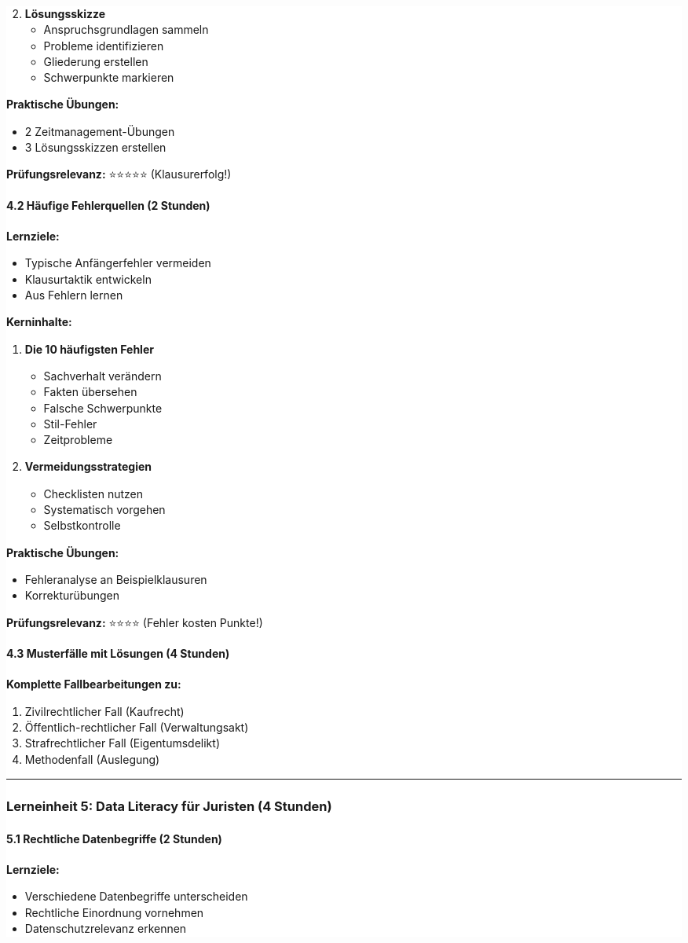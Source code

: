 2. **Lösungsskizze**
   - Anspruchsgrundlagen sammeln
   - Probleme identifizieren
   - Gliederung erstellen
   - Schwerpunkte markieren

**Praktische Übungen:**
- 2 Zeitmanagement-Übungen
- 3 Lösungsskizzen erstellen

**Prüfungsrelevanz:** ⭐⭐⭐⭐⭐ (Klausurerfolg!)

#### **4.2 Häufige Fehlerquellen** (2 Stunden)

**Lernziele:**
- Typische Anfängerfehler vermeiden
- Klausurtaktik entwickeln
- Aus Fehlern lernen

**Kerninhalte:**
1. **Die 10 häufigsten Fehler**
   - Sachverhalt verändern
   - Fakten übersehen
   - Falsche Schwerpunkte
   - Stil-Fehler
   - Zeitprobleme

2. **Vermeidungsstrategien**
   - Checklisten nutzen
   - Systematisch vorgehen
   - Selbstkontrolle

**Praktische Übungen:**
- Fehleranalyse an Beispielklausuren
- Korrekturübungen

**Prüfungsrelevanz:** ⭐⭐⭐⭐ (Fehler kosten Punkte!)

#### **4.3 Musterfälle mit Lösungen** (4 Stunden)

**Komplette Fallbearbeitungen zu:**
1. Zivilrechtlicher Fall (Kaufrecht)
2. Öffentlich-rechtlicher Fall (Verwaltungsakt)
3. Strafrechtlicher Fall (Eigentumsdelikt)
4. Methodenfall (Auslegung)

---

### **Lerneinheit 5: Data Literacy für Juristen** (4 Stunden)

#### **5.1 Rechtliche Datenbegriffe** (2 Stunden)

**Lernziele:**
- Verschiedene Datenbegriffe unterscheiden
- Rechtliche Einordnung vornehmen
- Datenschutzrelevanz erkennen
